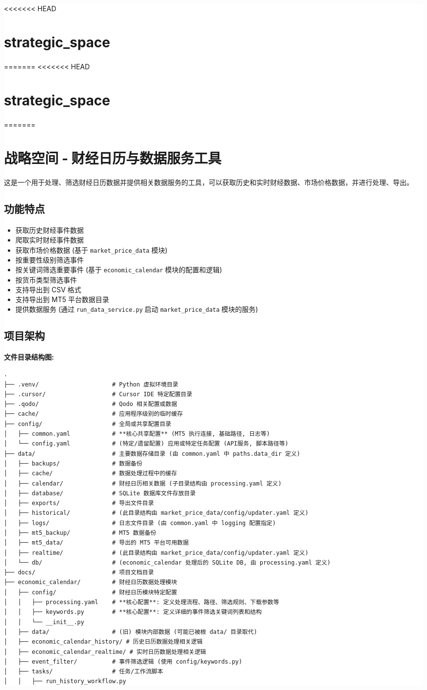<<<<<<< HEAD
# strategic_space
=======
<<<<<<< HEAD
# strategic_space
=======
# 战略空间 - 财经日历与数据服务工具

这是一个用于处理、筛选财经日历数据并提供相关数据服务的工具，可以获取历史和实时财经数据、市场价格数据，并进行处理、导出。

## 功能特点

- 获取历史财经事件数据
- 爬取实时财经事件数据
- 获取市场价格数据 (基于 `market_price_data` 模块)
- 按重要性级别筛选事件
- 按关键词筛选重要事件 (基于 `economic_calendar` 模块的配置和逻辑)
- 按货币类型筛选事件
- 支持导出到 CSV 格式
- 支持导出到 MT5 平台数据目录
- 提供数据服务 (通过 `run_data_service.py` 启动 `market_price_data` 模块的服务)

## 项目架构

**文件目录结构图:**

```plaintext
.
├── .venv/                     # Python 虚拟环境目录
├── .cursor/                   # Cursor IDE 特定配置目录
├── .qodo/                     # Qodo 相关配置或数据
├── cache/                     # 应用程序级别的临时缓存
├── config/                    # 全局或共享配置目录
│   ├── common.yaml            # **核心共享配置** (MT5 执行连接, 基础路径, 日志等)
│   └── config.yaml            # (特定/遗留配置) 应用或特定任务配置 (API服务, 脚本路径等)
├── data/                      # 主要数据存储目录 (由 common.yaml 中 paths.data_dir 定义)
│   ├── backups/               # 数据备份
│   ├── cache/                 # 数据处理过程中的缓存
│   ├── calendar/              # 财经日历相关数据 (子目录结构由 processing.yaml 定义)
│   ├── database/              # SQLite 数据库文件存放目录
│   ├── exports/               # 导出文件目录
│   ├── historical/            # (此目录结构由 market_price_data/config/updater.yaml 定义)
│   ├── logs/                  # 日志文件目录 (由 common.yaml 中 logging 配置指定)
│   ├── mt5_backup/            # MT5 数据备份
│   ├── mt5_data/              # 导出的 MT5 平台可用数据
│   ├── realtime/              # (此目录结构由 market_price_data/config/updater.yaml 定义)
│   └── db/                    # (economic_calendar 处理后的 SQLite DB, 由 processing.yaml 定义)
├── docs/                      # 项目文档目录
├── economic_calendar/         # 财经日历数据处理模块
│   ├── config/                # 财经日历模块特定配置
│   │   ├── processing.yaml    # **核心配置**: 定义处理流程、路径、筛选规则、下载参数等
│   │   ├── keywords.py        # **核心配置**: 定义详细的事件筛选关键词列表和结构
│   │   └── __init__.py
│   ├── data/                  # (旧) 模块内部数据 (可能已被根 data/ 目录取代)
│   ├── economic_calendar_history/ # 历史日历数据处理相关逻辑
│   ├── economic_calendar_realtime/ # 实时日历数据处理相关逻辑
│   ├── event_filter/          # 事件筛选逻辑 (使用 config/keywords.py)
│   ├── tasks/                 # 任务/工作流脚本
│   │   ├── run_history_workflow.py
```